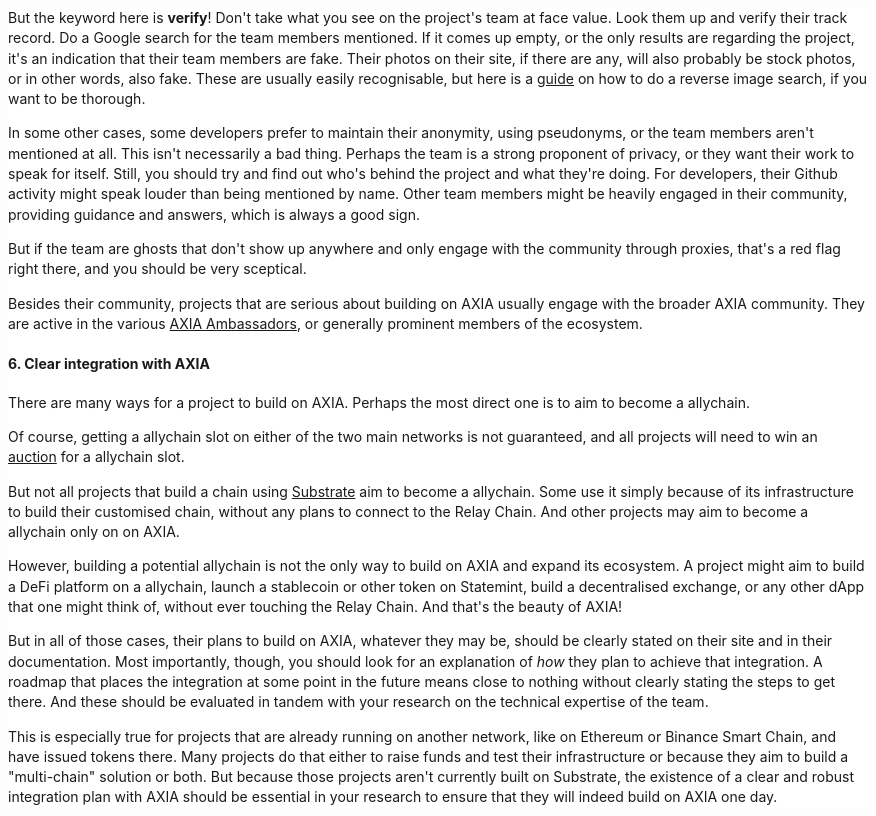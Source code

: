 But the keyword here is **verify**! Don't take what you see on the project's team at face value.
Look them up and verify their track record. Do a Google search for the team members mentioned. If it
comes up empty, or the only results are regarding the project, it's an indication that their team
members are fake. Their photos on their site, if there are any, will also probably be stock photos,
or in other words, also fake. These are usually easily recognisable, but here is a
[guide](https://helpdeskgeek.com/how-to/free-reverse-image-search-tools/) on how to do a reverse
image search, if you want to be thorough.

In some other cases, some developers prefer to maintain their anonymity, using pseudonyms, or the
team members aren't mentioned at all. This isn't necessarily a bad thing. Perhaps the team is a
strong proponent of privacy, or they want their work to speak for itself. Still, you should try and
find out who's behind the project and what they're doing. For developers, their Github activity
might speak louder than being mentioned by name. Other team members might be heavily engaged in
their community, providing guidance and answers, which is always a good sign.

But if the team are ghosts that don't show up anywhere and only engage with the community through
proxies, that's a red flag right there, and you should be very sceptical.

Besides their community, projects that are serious about building on AXIA usually engage with
the broader AXIA community. They are active in the various
[AXIA Ambassadors](https://AXIA.network/AXIA-ambassador-program/), or generally
prominent members of the ecosystem.

#### 6. Clear integration with AXIA

There are many ways for a project to build on AXIA. Perhaps the most direct one is to
aim to become a allychain.

Of course, getting a allychain slot on either of the two main networks is not guaranteed, and all
projects will need to win an [auction](https://axia.network/auctions/) for a allychain slot.


But not all projects that build a chain using [Substrate](https://substrate.dev) aim to become a
allychain. Some use it simply because of its infrastructure to build their customised chain, without
any plans to connect to the Relay Chain. And other projects may aim to become a allychain only on
on AXIA.

However, building a potential allychain is not the only way to build on AXIA and expand its
ecosystem. A project might aim to build a DeFi platform on a allychain, launch a stablecoin or other
token on Statemint, build a decentralised exchange, or any other dApp that one might think of,
without ever touching the Relay Chain. And that's the beauty of AXIA!

But in all of those cases, their plans to build on AXIA, whatever they may be, should be clearly
stated on their site and in their documentation. Most importantly, though, you should look for an
explanation of _how_ they plan to achieve that integration. A roadmap that places the integration at
some point in the future means close to nothing without clearly stating the steps to get there. And
these should be evaluated in tandem with your research on the technical expertise of the team.

This is especially true for projects that are already running on another network, like on Ethereum
or Binance Smart Chain, and have issued tokens there. Many projects do that either to raise funds
and test their infrastructure or because they aim to build a "multi-chain" solution or both. But
because those projects aren't currently built on Substrate, the existence of a clear and robust
integration plan with AXIA should be essential in your research to ensure that they will indeed
build on AXIA one day.
